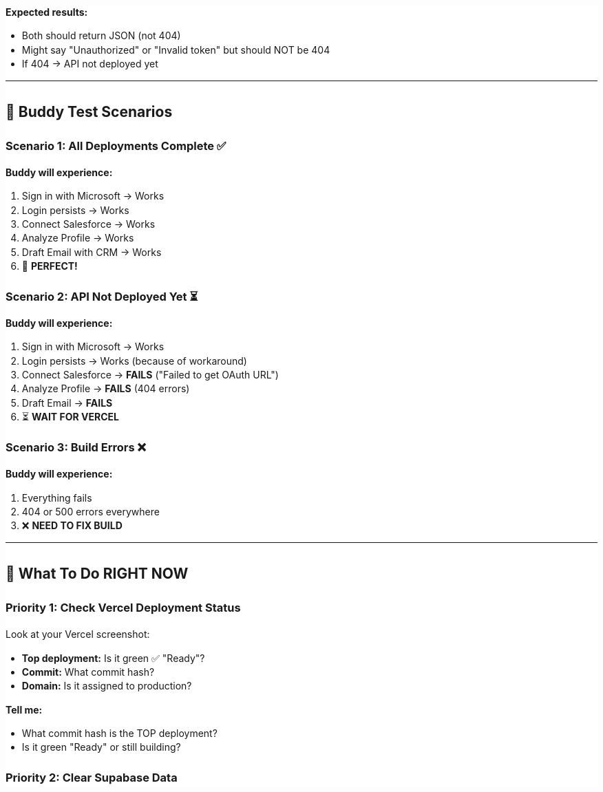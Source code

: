 **Expected results:**
- Both should return JSON (not 404)
- Might say "Unauthorized" or "Invalid token" but should NOT be 404
- If 404 → API not deployed yet

---

## 🧪 Buddy Test Scenarios

### Scenario 1: All Deployments Complete ✅

**Buddy will experience:**
1. Sign in with Microsoft → Works
2. Login persists → Works
3. Connect Salesforce → Works
4. Analyze Profile → Works
5. Draft Email with CRM → Works
6. 🎉 **PERFECT!**

### Scenario 2: API Not Deployed Yet ⏳

**Buddy will experience:**
1. Sign in with Microsoft → Works
2. Login persists → Works (because of workaround)
3. Connect Salesforce → **FAILS** ("Failed to get OAuth URL")
4. Analyze Profile → **FAILS** (404 errors)
5. Draft Email → **FAILS**
6. ⏳ **WAIT FOR VERCEL**

### Scenario 3: Build Errors ❌

**Buddy will experience:**
1. Everything fails
2. 404 or 500 errors everywhere
3. ❌ **NEED TO FIX BUILD**

---

## 🎯 What To Do RIGHT NOW

### Priority 1: Check Vercel Deployment Status

Look at your Vercel screenshot:
- **Top deployment:** Is it green ✅ "Ready"?
- **Commit:** What commit hash?
- **Domain:** Is it assigned to production?

**Tell me:**
- What commit hash is the TOP deployment?
- Is it green "Ready" or still building?

### Priority 2: Clear Supabase Data
